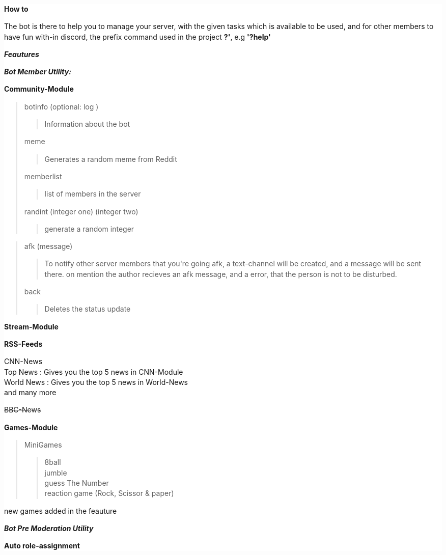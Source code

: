 **How to**

The bot is there to help you to manage your server, with the given tasks which is available to be used, and for other members to have fun with-in discord,
the prefix command used in the project  **?'**, e.g **'?help'**

***Feautures***

***Bot Member Utility:***

**Community-Module**

> botinfo (optional: log )
>> Information about the bot
>
> meme
>> Generates a random meme from Reddit
>
> memberlist
>> list of members in the server
>
> randint (integer one) (integer two)
>> generate a random integer

> afk (message)
>> To notify other server members that you're going afk, 
>> a text-channel will be created, and a message will be sent there.
>> on mention the author recieves an afk message, and a error, that the person is not to be disturbed.
>
> back
>> Deletes the status update

**Stream-Module**

**RSS-Feeds**

CNN-News<br>
    Top News : Gives you the top 5 news in CNN-Module<br>
    World News : Gives you the top 5 news in World-News<br>
    and many more

~~BBC-News~~


**Games-Module**
>   MiniGames<br>
>> 8ball <br>
>> jumble <br>
>> guess The Number<br>
>> reaction game (Rock, Scissor & paper)<br>

new games added in the feauture

***Bot Pre Moderation Utility***

**Auto role-assignment**
